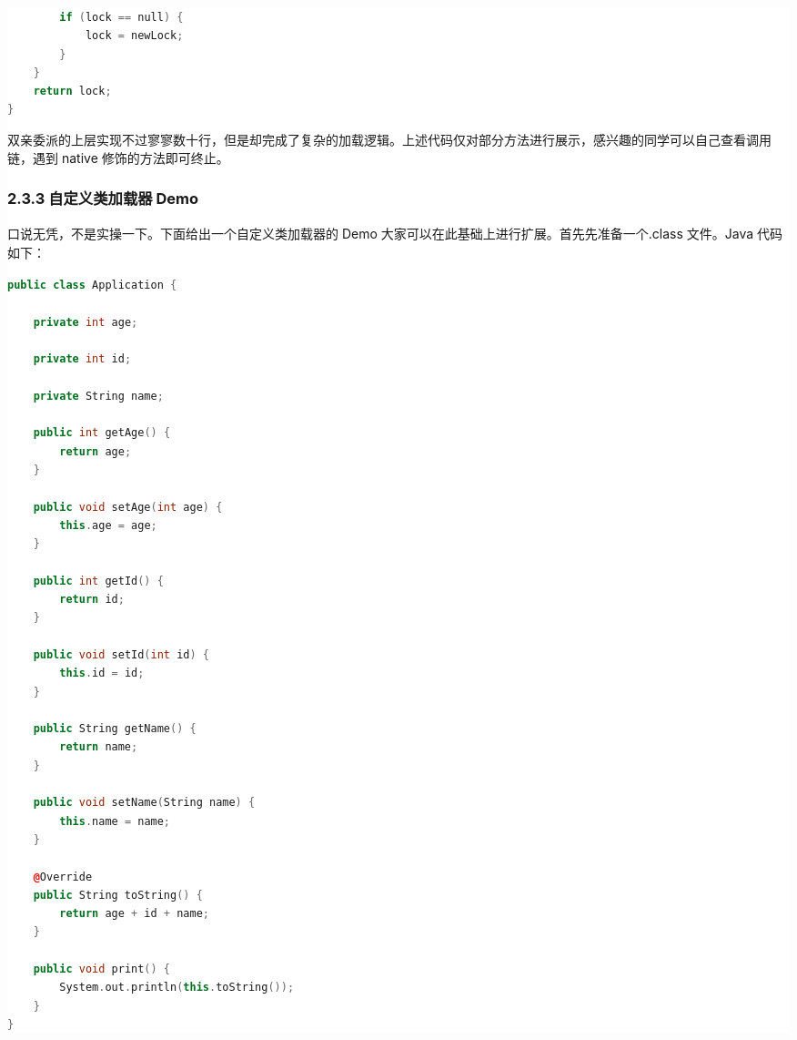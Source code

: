 ```cpp
        if (lock == null) {
            lock = newLock;
        }
    }
    return lock;
}
```

双亲委派的上层实现不过寥寥数十行，但是却完成了复杂的加载逻辑。上述代码仅对部分方法进行展示，感兴趣的同学可以自己查看调用链，遇到 native 修饰的方法即可终止。

### 2.3.3 自定义类加载器 Demo

口说无凭，不是实操一下。下面给出一个自定义类加载器的 Demo 大家可以在此基础上进行扩展。首先先准备一个.class 文件。Java 代码如下：

```cpp
public class Application {

    private int age;

    private int id;

    private String name;

    public int getAge() {
        return age;
    }

    public void setAge(int age) {
        this.age = age;
    }

    public int getId() {
        return id;
    }

    public void setId(int id) {
        this.id = id;
    }

    public String getName() {
        return name;
    }

    public void setName(String name) {
        this.name = name;
    }

    @Override
    public String toString() {
        return age + id + name;
    }

    public void print() {
        System.out.println(this.toString());
    }
}
```

